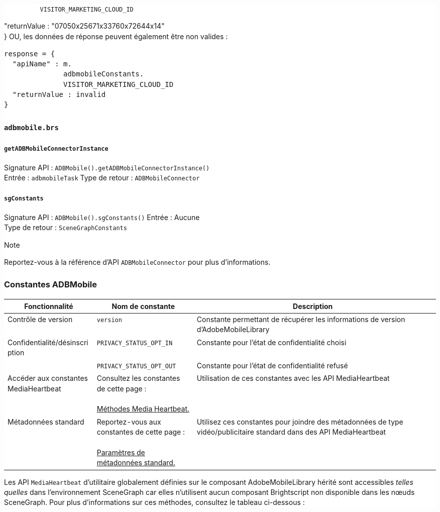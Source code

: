               VISITOR_MARKETING_CLOUD_ID  
  "returnValue : "07050x25671x33760x72644x14"  
} 
</pre>
OU, les données de réponse peuvent également être non valides : 
<pre>
response = {  
  "apiName" : m.
              adbmobileConstants.
              VISITOR_MARKETING_CLOUD_ID  
  "returnValue : invalid 
} 
</pre>
</td>
</tr>
</tbody>
</table>

### `adbmobile.brs`

#### `getADBMobileConnectorInstance`

Signature API : `ADBMobile().getADBMobileConnectorInstance()`\
Entrée : `adbmobileTask`
Type de retour : `ADBMobileConnector`

#### `sgConstants`

Signature API : `ADBMobile().sgConstants()`
Entrée : Aucune\
Type de retour : `SceneGraphConstants`

>[!NOTE]
>Reportez-vous à la référence d’API `ADBMobileConnector` pour plus d’informations.

### Constantes ADBMobile

|  Fonctionnalité  | Nom de constante | Description   |
|---|---|---|
| Contrôle de version | `version` | Constante permettant de récupérer les informations de version d’AdobeMobileLibrary |
| Confidentialité/désinscription | `PRIVACY_STATUS_OPT_IN` | Constante pour l’état de confidentialité choisi |
|  | `PRIVACY_STATUS_OPT_OUT` | Constante pour l’état de confidentialité refusé |
| Accéder aux constantes MediaHeartbeat | Consultez les constantes de cette page : <br/><br/>[Méthodes Media Heartbeat.](/help/sdk-implement/track-av-playback/track-core/track-core-roku.md) | Utilisation de ces constantes avec les API MediaHeartbeat |
| Métadonnées standard | Reportez-vous aux constantes de cette page : <br/><br/>[Paramètres de métadonnées standard.](/help/sdk-implement/track-av-playback/impl-std-metadata/impl-std-metadata-roku.md) | Utilisez ces constantes pour joindre des métadonnées de type vidéo/publicitaire standard dans des API MediaHeartbeat |

Les API `MediaHeartbeat` d’utilitaire globalement définies sur le composant AdobeMobileLibrary hérité sont accessibles *telles quelles* dans l’environnement SceneGraph car elles n’utilisent aucun composant Brightscript non disponible dans les nœuds SceneGraph. Pour plus d’informations sur ces méthodes, consultez le tableau ci-dessous :
